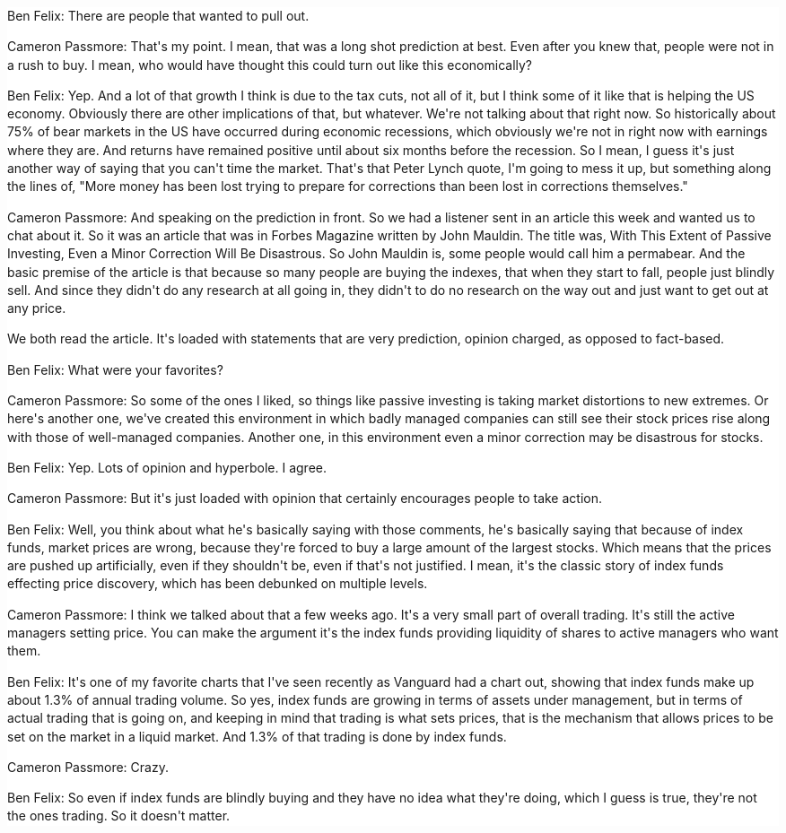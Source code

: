 Ben Felix: There are people that wanted to pull out.

Cameron Passmore: That's my point. I mean, that was a long shot prediction at best. Even after you knew that, people were not in a rush to buy. I mean, who would have thought this could turn out like this economically?

Ben Felix: Yep. And a lot of that growth I think is due to the tax cuts, not all of it, but I think some of it like that is helping the US economy. Obviously there are other implications of that, but whatever. We're not talking about that right now. So historically about 75% of bear markets in the US have occurred during economic recessions, which obviously we're not in right now with earnings where they are. And returns have remained positive until about six months before the recession. So I mean, I guess it's just another way of saying that you can't time the market. That's that Peter Lynch quote, I'm going to mess it up, but something along the lines of, "More money has been lost trying to prepare for corrections than been lost in corrections themselves."

Cameron Passmore: And speaking on the prediction in front. So we had a listener sent in an article this week and wanted us to chat about it. So it was an article that was in Forbes Magazine written by John Mauldin. The title was, With This Extent of Passive Investing, Even a Minor Correction Will Be Disastrous. So John Mauldin is, some people would call him a permabear. And the basic premise of the article is that because so many people are buying the indexes, that when they start to fall, people just blindly sell. And since they didn't do any research at all going in, they didn't to do no research on the way out and just want to get out at any price.

We both read the article. It's loaded with statements that are very prediction, opinion charged, as opposed to fact-based.

Ben Felix: What were your favorites?

Cameron Passmore: So some of the ones I liked, so things like passive investing is taking market distortions to new extremes. Or here's another one, we've created this environment in which badly managed companies can still see their stock prices rise along with those of well-managed companies. Another one, in this environment even a minor correction may be disastrous for stocks.

Ben Felix: Yep. Lots of opinion and hyperbole. I agree.

Cameron Passmore: But it's just loaded with opinion that certainly encourages people to take action.

Ben Felix: Well, you think about what he's basically saying with those comments, he's basically saying that because of index funds, market prices are wrong, because they're forced to buy a large amount of the largest stocks. Which means that the prices are pushed up artificially, even if they shouldn't be, even if that's not justified. I mean, it's the classic story of index funds effecting price discovery, which has been debunked on multiple levels.

Cameron Passmore: I think we talked about that a few weeks ago. It's a very small part of overall trading. It's still the active managers setting price. You can make the argument it's the index funds providing liquidity of shares to active managers who want them.

Ben Felix: It's one of my favorite charts that I've seen recently as Vanguard had a chart out, showing that index funds make up about 1.3% of annual trading volume. So yes, index funds are growing in terms of assets under management, but in terms of actual trading that is going on, and keeping in mind that trading is what sets prices, that is the mechanism that allows prices to be set on the market in a liquid market. And 1.3% of that trading is done by index funds.

Cameron Passmore: Crazy.

Ben Felix: So even if index funds are blindly buying and they have no idea what they're doing, which I guess is true, they're not the ones trading. So it doesn't matter.
